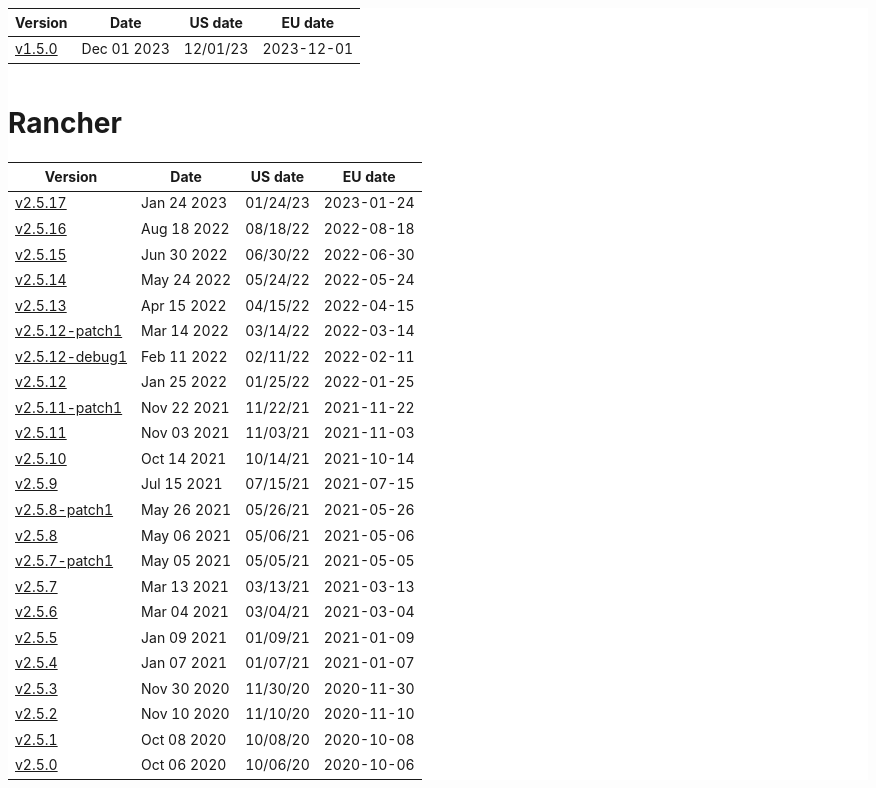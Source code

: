 



| Version | Date | US date | EU date |
| ------- | ---- | ------- | ------- |
| [v1.5.0](rke-v1.5.md#release-v150) | Dec 01 2023 | 12/01/23 | 2023-12-01 |





# Rancher
| Version | Date | US date | EU date |
| ------- | ---- | ------- | ------- |
| [v2.5.17](rancher-v2.5.md#release-v2517) | Jan 24 2023 | 01/24/23 | 2023-01-24 |
| [v2.5.16](rancher-v2.5.md#release-v2516) | Aug 18 2022 | 08/18/22 | 2022-08-18 |
| [v2.5.15](rancher-v2.5.md#release-v2515) | Jun 30 2022 | 06/30/22 | 2022-06-30 |
| [v2.5.14](rancher-v2.5.md#release-v2514) | May 24 2022 | 05/24/22 | 2022-05-24 |
| [v2.5.13](rancher-v2.5.md#release-v2513) | Apr 15 2022 | 04/15/22 | 2022-04-15 |
| [v2.5.12-patch1](rancher-v2.5.md#release-v2512-patch1) | Mar 14 2022 | 03/14/22 | 2022-03-14 |
| [v2.5.12-debug1](rancher-v2.5.md#release-v2512-debug1) | Feb 11 2022 | 02/11/22 | 2022-02-11 |
| [v2.5.12](rancher-v2.5.md#release-v2512) | Jan 25 2022 | 01/25/22 | 2022-01-25 |
| [v2.5.11-patch1](rancher-v2.5.md#release-v2511-patch1) | Nov 22 2021 | 11/22/21 | 2021-11-22 |
| [v2.5.11](rancher-v2.5.md#release-v2511) | Nov 03 2021 | 11/03/21 | 2021-11-03 |
| [v2.5.10](rancher-v2.5.md#release-v2510) | Oct 14 2021 | 10/14/21 | 2021-10-14 |
| [v2.5.9](rancher-v2.5.md#release-v259) | Jul 15 2021 | 07/15/21 | 2021-07-15 |
| [v2.5.8-patch1](rancher-v2.5.md#release-v258-patch1) | May 26 2021 | 05/26/21 | 2021-05-26 |
| [v2.5.8](rancher-v2.5.md#release-v258) | May 06 2021 | 05/06/21 | 2021-05-06 |
| [v2.5.7-patch1](rancher-v2.5.md#release-v257-patch1) | May 05 2021 | 05/05/21 | 2021-05-05 |
| [v2.5.7](rancher-v2.5.md#release-v257) | Mar 13 2021 | 03/13/21 | 2021-03-13 |
| [v2.5.6](rancher-v2.5.md#release-v256) | Mar 04 2021 | 03/04/21 | 2021-03-04 |
| [v2.5.5](rancher-v2.5.md#release-v255) | Jan 09 2021 | 01/09/21 | 2021-01-09 |
| [v2.5.4](rancher-v2.5.md#release-v254) | Jan 07 2021 | 01/07/21 | 2021-01-07 |
| [v2.5.3](rancher-v2.5.md#release-v253) | Nov 30 2020 | 11/30/20 | 2020-11-30 |
| [v2.5.2](rancher-v2.5.md#release-v252) | Nov 10 2020 | 11/10/20 | 2020-11-10 |
| [v2.5.1](rancher-v2.5.md#release-v251) | Oct 08 2020 | 10/08/20 | 2020-10-08 |
| [v2.5.0](rancher-v2.5.md#release-v250) | Oct 06 2020 | 10/06/20 | 2020-10-06 |
